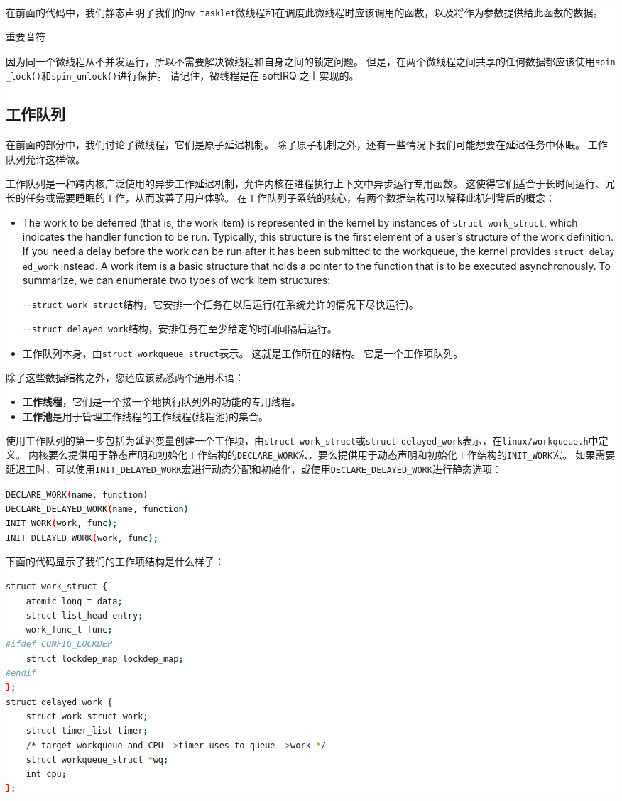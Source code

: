 在前面的代码中，我们静态声明了我们的`my_tasklet`微线程和在调度此微线程时应该调用的函数，以及将作为参数提供给此函数的数据。

重要音符

因为同一个微线程从不并发运行，所以不需要解决微线程和自身之间的锁定问题。 但是，在两个微线程之间共享的任何数据都应该使用`spin_lock()`和`spin_unlock()`进行保护。 请记住，微线程是在 softIRQ 之上实现的。

## 工作队列

在前面的部分中，我们讨论了微线程，它们是原子延迟机制。 除了原子机制之外，还有一些情况下我们可能想要在延迟任务中休眠。 工作队列允许这样做。

工作队列是一种跨内核广泛使用的异步工作延迟机制，允许内核在进程执行上下文中异步运行专用函数。 这使得它们适合于长时间运行、冗长的任务或需要睡眠的工作，从而改善了用户体验。 在工作队列子系统的核心，有两个数据结构可以解释此机制背后的概念：

*   The work to be deferred (that is, the work item) is represented in the kernel by instances of `struct work_struct`, which indicates the handler function to be run. Typically, this structure is the first element of a user’s structure of the work definition. If you need a delay before the work can be run after it has been submitted to the workqueue, the kernel provides `struct delayed_work` instead. A work item is a basic structure that holds a pointer to the function that is to be executed asynchronously. To summarize, we can enumerate two types of work item structures:

    --`struct work_struct`结构，它安排一个任务在以后运行(在系统允许的情况下尽快运行)。

    --`struct delayed_work`结构，安排任务在至少给定的时间间隔后运行。

*   工作队列本身，由`struct workqueue_struct`表示。 这就是工作所在的结构。 它是一个工作项队列。

除了这些数据结构之外，您还应该熟悉两个通用术语：

*   **工作线程**，它们是一个接一个地执行队列外的功能的专用线程。
*   **工作池**是用于管理工作线程的工作线程(线程池)的集合。

使用工作队列的第一步包括为延迟变量创建一个工作项，由`struct work_struct`或`struct delayed_work`表示，在`linux/workqueue.h`中定义。 内核要么提供用于静态声明和初始化工作结构的`DECLARE_WORK`宏，要么提供用于动态声明和初始化工作结构的`INIT_WORK`宏。 如果需要延迟工时，可以使用`INIT_DELAYED_WORK`宏进行动态分配和初始化，或使用`DECLARE_DELAYED_WORK`进行静态选项：

```sh
DECLARE_WORK(name, function)
DECLARE_DELAYED_WORK(name, function)
INIT_WORK(work, func);
INIT_DELAYED_WORK(work, func);
```

下面的代码显示了我们的工作项结构是什么样子：

```sh
struct work_struct {
    atomic_long_t data;
    struct list_head entry;
    work_func_t func;
#ifdef CONFIG_LOCKDEP
    struct lockdep_map lockdep_map;
#endif
};
struct delayed_work {
    struct work_struct work;
    struct timer_list timer;
    /* target workqueue and CPU ->timer uses to queue ->work */
    struct workqueue_struct *wq;
    int cpu;
};
```
